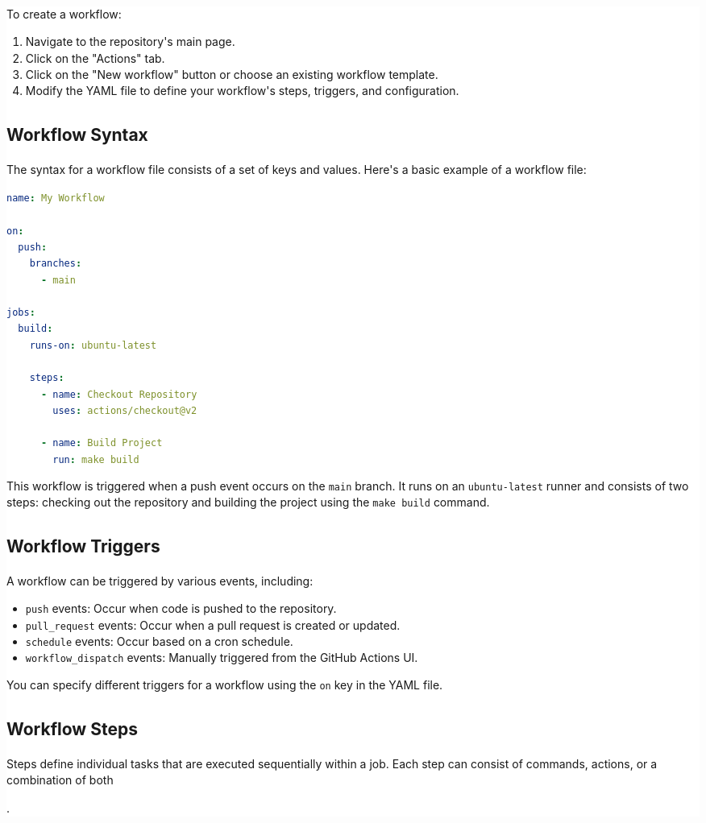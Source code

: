 To create a workflow:

1. Navigate to the repository's main page.
2. Click on the "Actions" tab.
3. Click on the "New workflow" button or choose an existing workflow template.
4. Modify the YAML file to define your workflow's steps, triggers, and configuration.

## Workflow Syntax

The syntax for a workflow file consists of a set of keys and values. Here's a basic example of a workflow file:

```yaml
name: My Workflow

on:
  push:
    branches:
      - main

jobs:
  build:
    runs-on: ubuntu-latest

    steps:
      - name: Checkout Repository
        uses: actions/checkout@v2
      
      - name: Build Project
        run: make build
```

This workflow is triggered when a push event occurs on the `main` branch. It runs on an `ubuntu-latest` runner and consists of two steps: checking out the repository and building the project using the `make build` command.

## Workflow Triggers

A workflow can be triggered by various events, including:

- `push` events: Occur when code is pushed to the repository.
- `pull_request` events: Occur when a pull request is created or updated.
- `schedule` events: Occur based on a cron schedule.
- `workflow_dispatch` events: Manually triggered from the GitHub Actions UI.

You can specify different triggers for a workflow using the `on` key in the YAML file.

## Workflow Steps

Steps define individual tasks that are executed sequentially within a job. Each step can consist of commands, actions, or a combination of both

.
